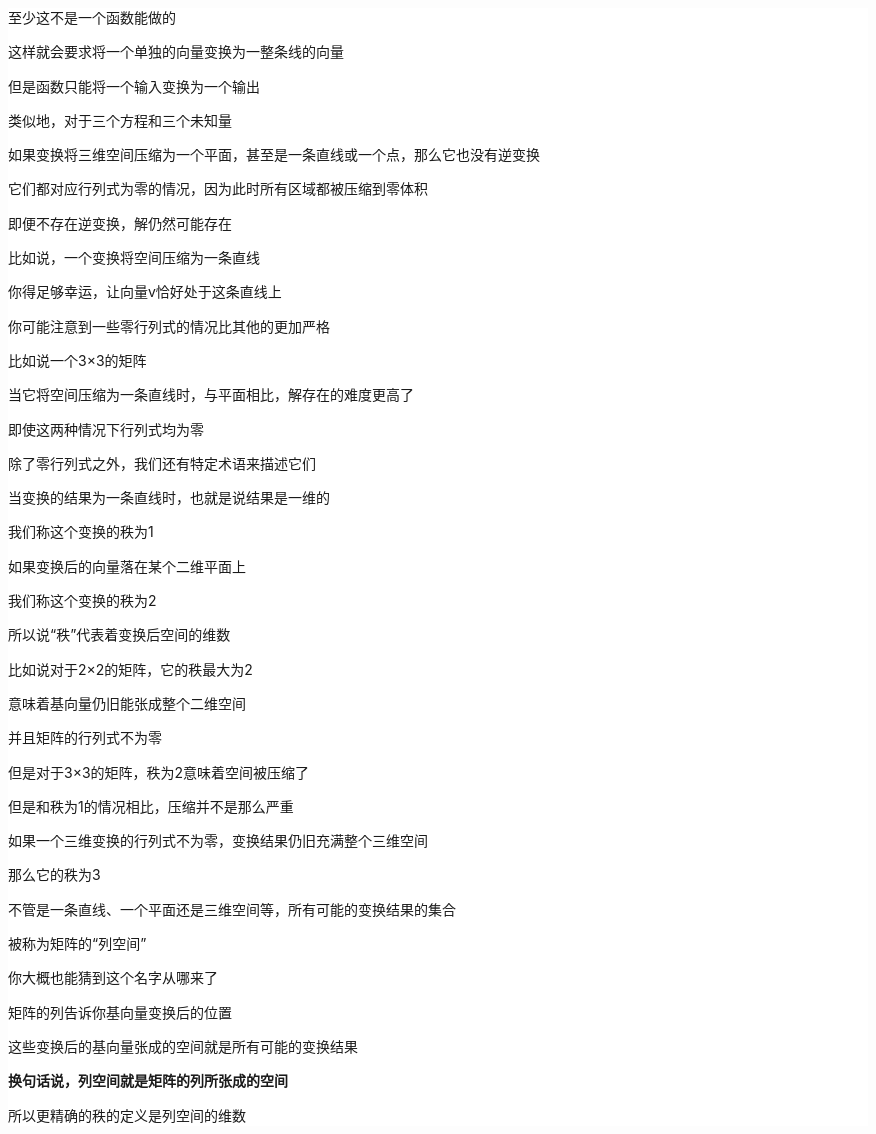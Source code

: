 至少这不是一个函数能做的

这样就会要求将一个单独的向量变换为一整条线的向量

但是函数只能将一个输入变换为一个输出

类似地，对于三个方程和三个未知量

如果变换将三维空间压缩为一个平面，甚至是一条直线或一个点，那么它也没有逆变换

它们都对应行列式为零的情况，因为此时所有区域都被压缩到零体积

即便不存在逆变换，解仍然可能存在

比如说，一个变换将空间压缩为一条直线

你得足够幸运，让向量v恰好处于这条直线上

你可能注意到一些零行列式的情况比其他的更加严格

比如说一个3×3的矩阵

当它将空间压缩为一条直线时，与平面相比，解存在的难度更高了

即使这两种情况下行列式均为零

除了零行列式之外，我们还有特定术语来描述它们

当变换的结果为一条直线时，也就是说结果是一维的

我们称这个变换的秩为1

如果变换后的向量落在某个二维平面上

我们称这个变换的秩为2

所以说“秩”代表着变换后空间的维数

比如说对于2×2的矩阵，它的秩最大为2

意味着基向量仍旧能张成整个二维空间

并且矩阵的行列式不为零

但是对于3×3的矩阵，秩为2意味着空间被压缩了

但是和秩为1的情况相比，压缩并不是那么严重

如果一个三维变换的行列式不为零，变换结果仍旧充满整个三维空间

那么它的秩为3

不管是一条直线、一个平面还是三维空间等，所有可能的变换结果的集合

被称为矩阵的“列空间”

你大概也能猜到这个名字从哪来了

矩阵的列告诉你基向量变换后的位置

这些变换后的基向量张成的空间就是所有可能的变换结果

__换句话说，列空间就是矩阵的列所张成的空间__

所以更精确的秩的定义是列空间的维数
